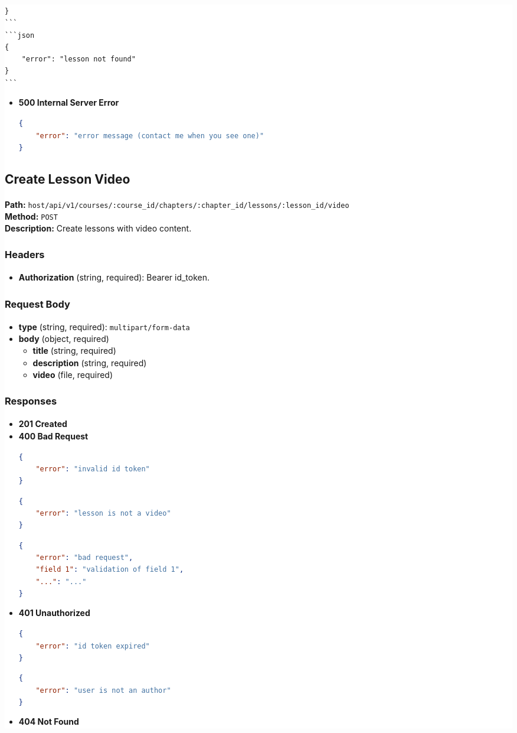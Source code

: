     }
    ```
    ```json
    {
        "error": "lesson not found"
    }
    ```
- **500 Internal Server Error**
    ```json
    {
        "error": "error message (contact me when you see one)"
    }
    ```

## Create Lesson Video
**Path:** `host/api/v1/courses/:course_id/chapters/:chapter_id/lessons/:lesson_id/video`  
**Method:** `POST`  
**Description:** Create lessons with video content.

### Headers
- **Authorization** (string, required): Bearer id_token.

### Request Body
- **type** (string, required): `multipart/form-data`
- **body** (object, required)
  - **title** (string, required)
  - **description** (string, required)
  - **video** (file, required)

### Responses
- **201 Created**
- **400 Bad Request**
    ```json
    {
        "error": "invalid id token"
    }
    ```
    ```json
    {
        "error": "lesson is not a video"
    }
    ```
    ```json
    {
        "error": "bad request",
        "field 1": "validation of field 1",
        "...": "..."
    }
    ```
- **401 Unauthorized**
    ```json
    {
        "error": "id token expired"
    }
    ```
    ```json
    {
        "error": "user is not an author"
    }
    ```
- **404 Not Found**
    ```json